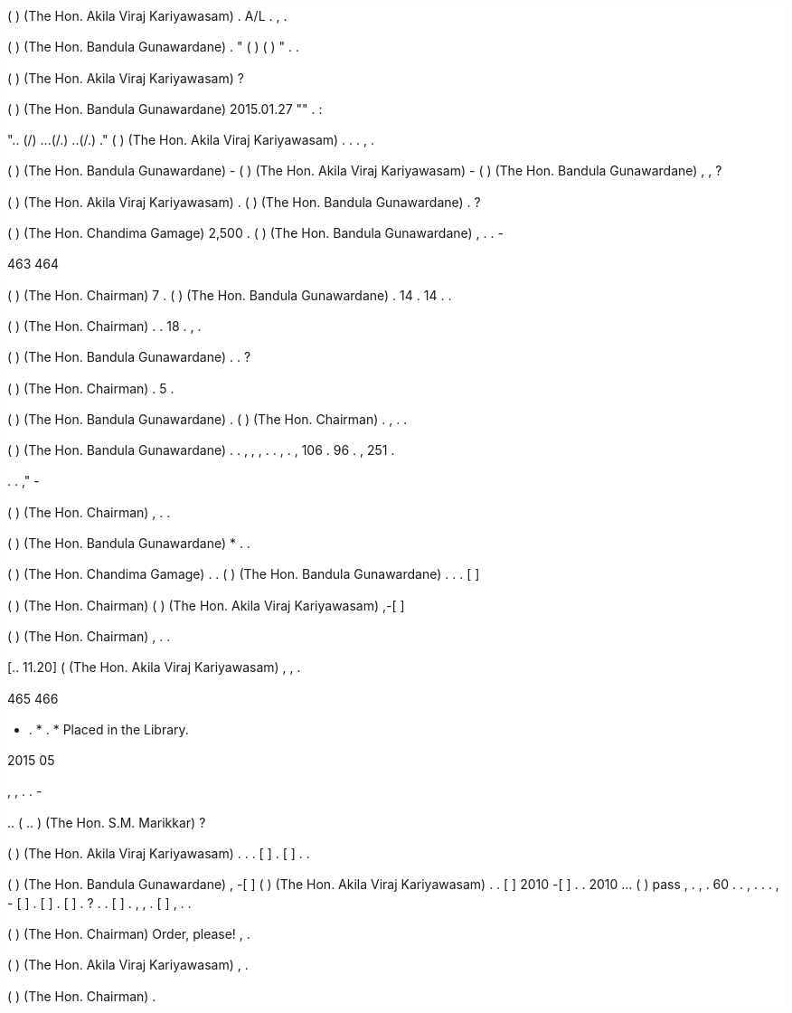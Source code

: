 ( ) (The Hon. Akila Viraj Kariyawasam) . A/L . , .

( ) (The Hon. Bandula Gunawardane) . " ( ) ( ) " . .

( ) (The Hon. Akila Viraj Kariyawasam) ?

( ) (The Hon. Bandula Gunawardane) 2015.01.27 "" . :

".. (/) ...(/.) ..(/.) ." ( ) (The Hon. Akila Viraj Kariyawasam) . . . , .

( ) (The Hon. Bandula Gunawardane) - ( ) (The Hon. Akila Viraj Kariyawasam) - ( ) (The Hon. Bandula Gunawardane) , , ?

( ) (The Hon. Akila Viraj Kariyawasam) . ( ) (The Hon. Bandula Gunawardane) . ?

( ) (The Hon. Chandima Gamage) 2,500 . ( ) (The Hon. Bandula Gunawardane) , . . -

463 464

( ) (The Hon. Chairman) 7 . ( ) (The Hon. Bandula Gunawardane) . 14 . 14 . .

( ) (The Hon. Chairman) . . 18 . , .

( ) (The Hon. Bandula Gunawardane) . . ?

( ) (The Hon. Chairman) . 5 .

( ) (The Hon. Bandula Gunawardane) . ( ) (The Hon. Chairman) . , . .

( ) (The Hon. Bandula Gunawardane) . . , , , . . , . , 106 . 96 . , 251 .

. . ," -

( ) (The Hon. Chairman) , . .

( ) (The Hon. Bandula Gunawardane) * . .

( ) (The Hon. Chandima Gamage) . . ( ) (The Hon. Bandula Gunawardane) . . . [ ]

( ) (The Hon. Chairman) ( ) (The Hon. Akila Viraj Kariyawasam) ,-[ ]

( ) (The Hon. Chairman) , . .

[.. 11.20] ( (The Hon. Akila Viraj Kariyawasam) , , .

465 466

* . * . * Placed in the Library.

2015 05

, , . . -

.. ( .. ) (The Hon. S.M. Marikkar) ?

( ) (The Hon. Akila Viraj Kariyawasam) . . . [ ] . [ ] . .

( ) (The Hon. Bandula Gunawardane) , -[ ] ( ) (The Hon. Akila Viraj Kariyawasam) . . [ ] 2010 -[ ] . . 2010 ... ( ) pass , . , . 60 . . , . . . , - [ ] . [ ] . [ ] . ? . . [ ] . , , . [ ] , . .

( ) (The Hon. Chairman) Order, please! , .

( ) (The Hon. Akila Viraj Kariyawasam) , .

( ) (The Hon. Chairman) .
